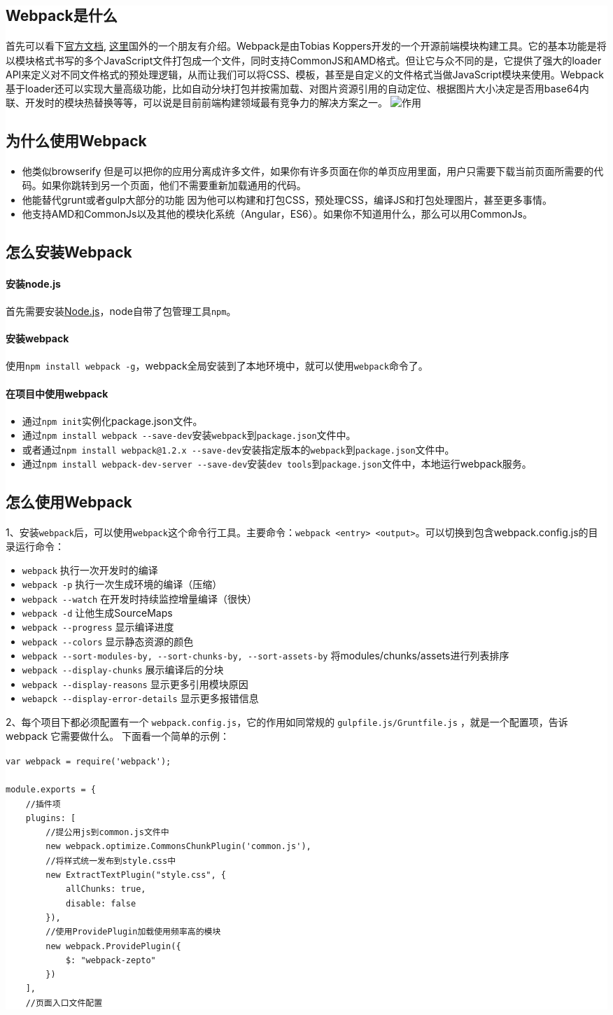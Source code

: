 ## Webpack是什么
首先可以看下[官方文档](http://webpack.github.io/), [这里](https://github.com/petehunt/webpack-howto)国外的一个朋友有介绍。Webpack是由Tobias Koppers开发的一个开源前端模块构建工具。它的基本功能是将以模块格式书写的多个JavaScript文件打包成一个文件，同时支持CommonJS和AMD格式。但让它与众不同的是，它提供了强大的loader API来定义对不同文件格式的预处理逻辑，从而让我们可以将CSS、模板，甚至是自定义的文件格式当做JavaScript模块来使用。Webpack 基于loader还可以实现大量高级功能，比如自动分块打包并按需加载、对图片资源引用的自动定位、根据图片大小决定是否用base64内联、开发时的模块热替换等等，可以说是目前前端构建领域最有竞争力的解决方案之一。
![作用](http://images2015.cnblogs.com/blog/255104/201512/255104-20151209195325824-1318342518.png)

## 为什么使用Webpack
* 他类似browserify 但是可以把你的应用分离成许多文件，如果你有许多页面在你的单页应用里面，用户只需要下载当前页面所需要的代码。如果你跳转到另一个页面，他们不需要重新加载通用的代码。
* 他能替代grunt或者gulp大部分的功能 因为他可以构建和打包CSS，预处理CSS，编译JS和打包处理图片，甚至更多事情。
* 他支持AMD和CommonJs以及其他的模块化系统（Angular，ES6）。如果你不知道用什么，那么可以用CommonJs。

## 怎么安装Webpack
#### 安装node.js
首先需要安装[Node.js](https://nodejs.org/)，node自带了包管理工具`npm`。
#### 安装webpack
使用`npm install webpack -g`，webpack全局安装到了本地环境中，就可以使用`webpack`命令了。
#### 在项目中使用webpack
* 通过`npm init`实例化package.json文件。
* 通过`npm install webpack --save-dev`安装`webpack`到`package.json`文件中。
* 或者通过`npm install webpack@1.2.x --save-dev`安装指定版本的`webpack`到`package.json`文件中。
* 通过`npm install webpack-dev-server --save-dev`安装`dev tools`到`package.json`文件中，本地运行webpack服务。

## 怎么使用Webpack
1、安装`webpack`后，可以使用`webpack`这个命令行工具。主要命令：`webpack <entry> <output>`。可以切换到包含webpack.config.js的目录运行命令：
* `webpack` 执行一次开发时的编译
* `webpack -p` 执行一次生成环境的编译（压缩）
* `webpack --watch` 在开发时持续监控增量编译（很快）
* `webpack -d` 让他生成SourceMaps
* `webpack --progress` 显示编译进度
* `webpack --colors` 显示静态资源的颜色
* `webpack --sort-modules-by, --sort-chunks-by, --sort-assets-by` 将modules/chunks/assets进行列表排序
* `webpack --display-chunks` 展示编译后的分块 
* `webpack --display-reasons` 显示更多引用模块原因
* `webapck --display-error-details` 显示更多报错信息

2、每个项目下都必须配置有一个 `webpack.config.js`，它的作用如同常规的 `gulpfile.js/Gruntfile.js` ，就是一个配置项，告诉 webpack 它需要做什么。
下面看一个简单的示例：
```
var webpack = require('webpack');

module.exports = {
    //插件项
    plugins: [
	    //提公用js到common.js文件中
	    new webpack.optimize.CommonsChunkPlugin('common.js'),
	    //将样式统一发布到style.css中
	    new ExtractTextPlugin("style.css", {
	        allChunks: true,
	        disable: false
	    }),
	    //使用ProvidePlugin加载使用频率高的模块
	    new webpack.ProvidePlugin({
	        $: "webpack-zepto"
	    })
	],
    //页面入口文件配置
```